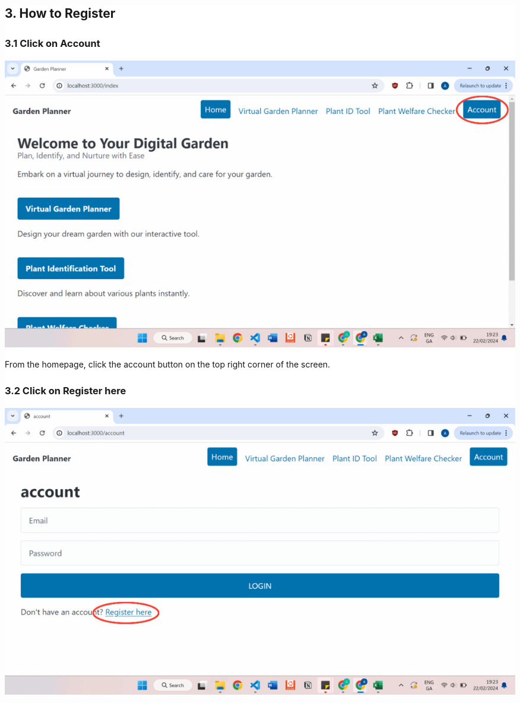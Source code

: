 ## 3. How to Register

### 3.1 Click on Account
![register1](images/register1.jpg)

From the homepage, click the account button on the top right corner of the screen.

### 3.2 Click on Register here
![register2](images/register2.jpg)
